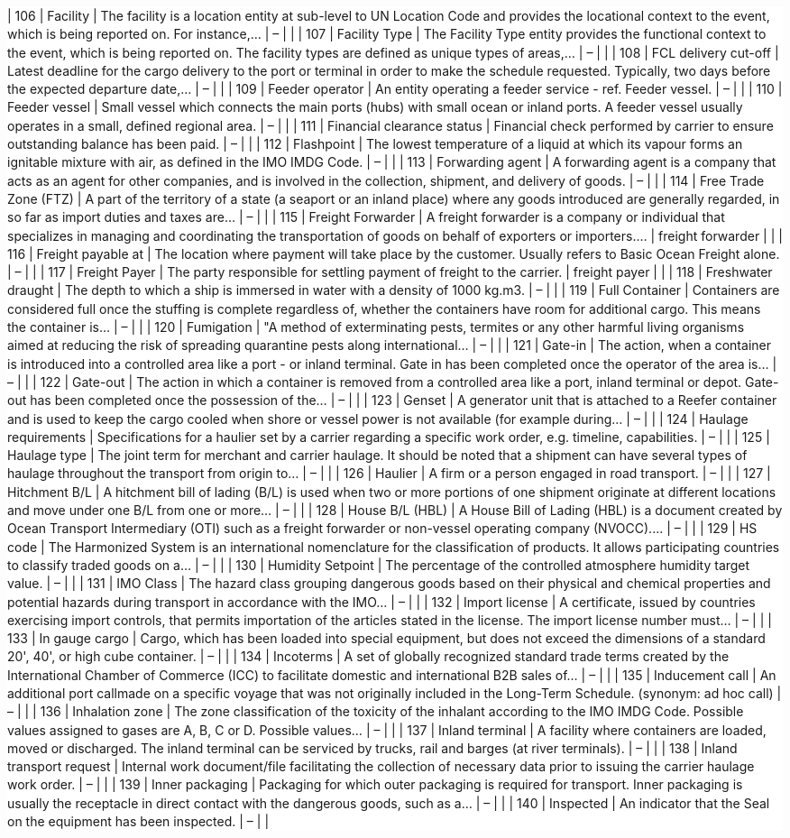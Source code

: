 | 106 | Facility | The facility is a location entity at sub-level to UN Location Code and provides the locational context to the event, which is being reported on. For instance,… | – |  |
| 107 | Facility Type | The Facility Type entity provides the functional context to the event, which is being reported on. The facility types are defined as unique types of areas,… | – |  |
| 108 | FCL delivery cut-off | Latest deadline for the cargo delivery to the port or terminal in order to make the schedule requested. Typically, two days before the expected departure date,… | – |  |
| 109 | Feeder operator | An entity operating a feeder service - ref. Feeder vessel. | – |  |
| 110 | Feeder vessel | Small vessel which connects the main ports (hubs) with small ocean or inland ports. A feeder vessel usually operates in a small, defined regional area. | – |  |
| 111 | Financial clearance status | Financial check performed by carrier to ensure outstanding balance has been paid. | – |  |
| 112 | Flashpoint | The lowest temperature of a liquid at which its vapour forms an ignitable mixture with air, as defined in the IMO IMDG Code. | – |  |
| 113 | Forwarding agent | A forwarding agent is a company that acts as an agent for other companies, and is involved in the collection, shipment, and delivery of goods. | – |  |
| 114 | Free Trade Zone (FTZ) | A part of the territory of a state (a seaport or an inland place) where any goods introduced are generally regarded, in so far as import duties and taxes are… | – |  |
| 115 | Freight Forwarder | A freight forwarder is a company or individual that specializes in managing and coordinating the transportation of goods on behalf of exporters or importers.… | freight forwarder |  |
| 116 | Freight payable at | The location where payment will take place by the customer. Usually refers to Basic Ocean Freight alone. | – |  |
| 117 | Freight Payer | The party responsible for settling payment of freight to the carrier. | freight payer |  |
| 118 | Freshwater draught | The depth to which a ship is immersed in water with a density of 1000 kg.m3. | – |  |
| 119 | Full Container | Containers are considered full once the stuffing is complete regardless of, whether the containers have room for additional cargo. This means the container is… | – |  |
| 120 | Fumigation | "A method of exterminating pests, termites or any other harmful living organisms aimed at reducing the risk of spreading quarantine pests along international… | – |  |
| 121 | Gate-in | The action, when a container is introduced into a controlled area like a port - or inland terminal. Gate in has been completed once the operator of the area is… | – |  |
| 122 | Gate-out | The action in which a container is removed from a controlled area like a port, inland terminal or depot. Gate-out has been completed once the possession of the… | – |  |
| 123 | Genset | A generator unit that is attached to a Reefer container and is used to keep the cargo cooled when shore or vessel power is not available (for example during… | – |  |
| 124 | Haulage requirements | Specifications for a haulier set by a carrier regarding a specific work order, e.g. timeline, capabilities. | – |  |
| 125 | Haulage type | The joint term for merchant and carrier haulage. It should be noted that a shipment can have several types of haulage throughout the transport from origin to… | – |  |
| 126 | Haulier | A firm or a person engaged in road transport. | – |  |
| 127 | Hitchment B/L | A hitchment bill of lading (B/L) is used when two or more portions of one shipment originate at different locations and move under one B/L from one or more… | – |  |
| 128 | House B/L (HBL) | A House Bill of Lading (HBL) is a document created by Ocean Transport Intermediary (OTI) such as a freight forwarder or non-vessel operating company (NVOCC).… | – |  |
| 129 | HS code | The Harmonized System is an international nomenclature for the classification of products. It allows participating countries to classify traded goods on a… | – |  |
| 130 | Humidity Setpoint | The percentage of the controlled atmosphere humidity target value. | – |  |
| 131 | IMO Class | The hazard class grouping dangerous goods based on their physical and chemical properties and potential hazards during transport in accordance with the IMO… | – |  |
| 132 | Import license | A certificate, issued by countries exercising import controls, that permits importation of the articles stated in the license. The import license number must… | – |  |
| 133 | In gauge cargo | Cargo, which has been loaded into special equipment, but does not exceed the dimensions of a standard 20', 40', or high cube container. | – |  |
| 134 | Incoterms | A set of globally recognized standard trade terms created by the International Chamber of Commerce (ICC) to facilitate domestic and international B2B sales of… | – |  |
| 135 | Inducement call | An additional port callmade on a specific voyage that was not originally included in the Long-Term Schedule. (synonym: ad hoc call) | – |  |
| 136 | Inhalation zone | The zone classification of the toxicity of the inhalant according to the IMO IMDG Code. Possible values assigned to gases are A, B, C or D. Possible values… | – |  |
| 137 | Inland terminal | A facility where containers are loaded, moved or discharged. The inland terminal can be serviced by trucks, rail and barges (at river terminals). | – |  |
| 138 | Inland transport request | Internal work document/file facilitating the collection of necessary data prior to issuing the carrier haulage work order. | – |  |
| 139 | Inner packaging | Packaging for which outer packaging is required for transport. Inner packaging is usually the receptacle in direct contact with the dangerous goods, such as a… | – |  |
| 140 | Inspected | An indicator that the Seal on the equipment has been inspected. | – |  |